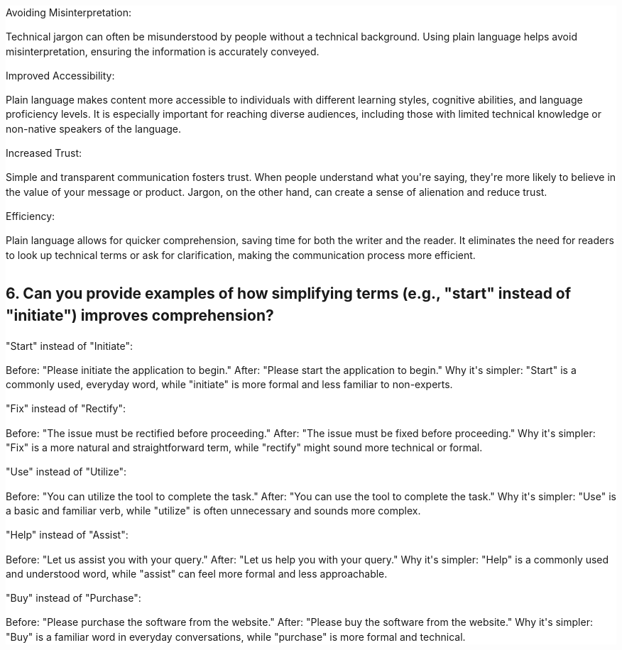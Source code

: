 Avoiding Misinterpretation:

Technical jargon can often be misunderstood by people without a technical background. Using plain language helps avoid misinterpretation, ensuring the information is accurately conveyed.

Improved Accessibility:

Plain language makes content more accessible to individuals with different learning styles, cognitive abilities, and language proficiency levels.
It is especially important for reaching diverse audiences, including those with limited technical knowledge or non-native speakers of the language.

Increased Trust:

Simple and transparent communication fosters trust. When people understand what you're saying, they're more likely to believe in the value of your message or product.
Jargon, on the other hand, can create a sense of alienation and reduce trust.

Efficiency:

Plain language allows for quicker comprehension, saving time for both the writer and the reader.
It eliminates the need for readers to look up technical terms or ask for clarification, making the communication process more efficient.

## 6. Can you provide examples of how simplifying terms (e.g., "start" instead of "initiate") improves comprehension?

"Start" instead of "Initiate":

Before: "Please initiate the application to begin."
After: "Please start the application to begin."
Why it's simpler: "Start" is a commonly used, everyday word, while "initiate" is more formal and less familiar to non-experts.

"Fix" instead of "Rectify":

Before: "The issue must be rectified before proceeding."
After: "The issue must be fixed before proceeding."
Why it's simpler: "Fix" is a more natural and straightforward term, while "rectify" might sound more technical or formal.

"Use" instead of "Utilize":

Before: "You can utilize the tool to complete the task."
After: "You can use the tool to complete the task."
Why it's simpler: "Use" is a basic and familiar verb, while "utilize" is often unnecessary and sounds more complex.

"Help" instead of "Assist":

Before: "Let us assist you with your query."
After: "Let us help you with your query."
Why it's simpler: "Help" is a commonly used and understood word, while "assist" can feel more formal and less approachable.

"Buy" instead of "Purchase":

Before: "Please purchase the software from the website."
After: "Please buy the software from the website."
Why it's simpler: "Buy" is a familiar word in everyday conversations, while "purchase" is more formal and technical.
